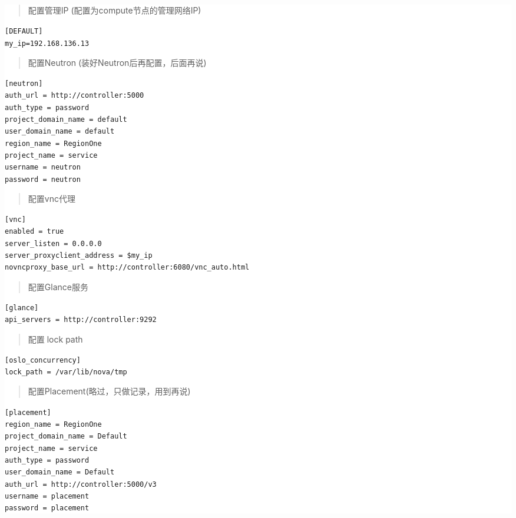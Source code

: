 > 配置管理IP (配置为compute节点的管理网络IP)

```
[DEFAULT]
my_ip=192.168.136.13
```

> 配置Neutron (装好Neutron后再配置，后面再说)

```
[neutron]
auth_url = http://controller:5000
auth_type = password
project_domain_name = default
user_domain_name = default
region_name = RegionOne
project_name = service
username = neutron
password = neutron
```

> 配置vnc代理

```
[vnc]
enabled = true
server_listen = 0.0.0.0
server_proxyclient_address = $my_ip
novncproxy_base_url = http://controller:6080/vnc_auto.html
```

> 配置Glance服务

```
[glance]
api_servers = http://controller:9292
```

> 配置 lock path

```
[oslo_concurrency]
lock_path = /var/lib/nova/tmp
```

> 配置Placement(略过，只做记录，用到再说)

```
[placement]
region_name = RegionOne
project_domain_name = Default
project_name = service
auth_type = password
user_domain_name = Default
auth_url = http://controller:5000/v3
username = placement
password = placement
```
